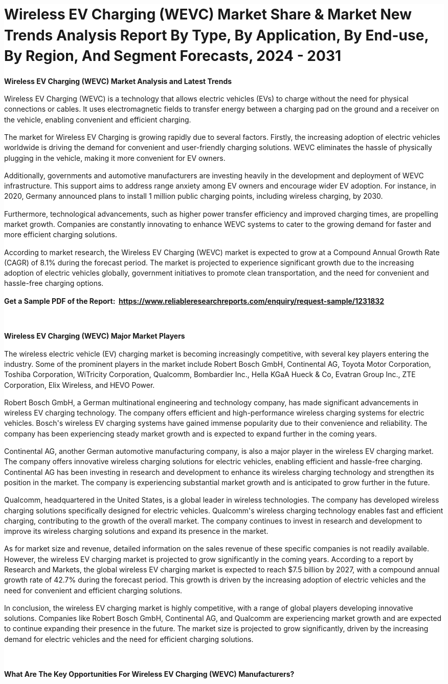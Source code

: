 <p><h1>Wireless EV Charging (WEVC) Market Share & Market New Trends Analysis Report By Type, By Application, By End-use, By Region, And Segment Forecasts, 2024 - 2031</h1></p><p><strong>Wireless EV Charging (WEVC) Market Analysis and Latest Trends</strong></p>
<p><p>Wireless EV Charging (WEVC) is a technology that allows electric vehicles (EVs) to charge without the need for physical connections or cables. It uses electromagnetic fields to transfer energy between a charging pad on the ground and a receiver on the vehicle, enabling convenient and efficient charging.</p><p>The market for Wireless EV Charging is growing rapidly due to several factors. Firstly, the increasing adoption of electric vehicles worldwide is driving the demand for convenient and user-friendly charging solutions. WEVC eliminates the hassle of physically plugging in the vehicle, making it more convenient for EV owners.</p><p>Additionally, governments and automotive manufacturers are investing heavily in the development and deployment of WEVC infrastructure. This support aims to address range anxiety among EV owners and encourage wider EV adoption. For instance, in 2020, Germany announced plans to install 1 million public charging points, including wireless charging, by 2030.</p><p>Furthermore, technological advancements, such as higher power transfer efficiency and improved charging times, are propelling market growth. Companies are constantly innovating to enhance WEVC systems to cater to the growing demand for faster and more efficient charging solutions.</p><p>According to market research, the Wireless EV Charging (WEVC) market is expected to grow at a Compound Annual Growth Rate (CAGR) of 8.1% during the forecast period. The market is projected to experience significant growth due to the increasing adoption of electric vehicles globally, government initiatives to promote clean transportation, and the need for convenient and hassle-free charging options.</p></p>
<p><strong>Get a Sample PDF of the Report:&nbsp; <a href="https://www.reliableresearchreports.com/enquiry/request-sample/1231832">https://www.reliableresearchreports.com/enquiry/request-sample/1231832</a></strong></p>
<p>&nbsp;</p>
<p><strong>Wireless EV Charging (WEVC) Major Market Players</strong></p>
<p><p>The wireless electric vehicle (EV) charging market is becoming increasingly competitive, with several key players entering the industry. Some of the prominent players in the market include Robert Bosch GmbH, Continental AG, Toyota Motor Corporation, Toshiba Corporation, WiTricity Corporation, Qualcomm, Bombardier Inc., Hella KGaA Hueck & Co, Evatran Group Inc., ZTE Corporation, Elix Wireless, and HEVO Power. </p><p>Robert Bosch GmbH, a German multinational engineering and technology company, has made significant advancements in wireless EV charging technology. The company offers efficient and high-performance wireless charging systems for electric vehicles. Bosch's wireless EV charging systems have gained immense popularity due to their convenience and reliability. The company has been experiencing steady market growth and is expected to expand further in the coming years.</p><p>Continental AG, another German automotive manufacturing company, is also a major player in the wireless EV charging market. The company offers innovative wireless charging solutions for electric vehicles, enabling efficient and hassle-free charging. Continental AG has been investing in research and development to enhance its wireless charging technology and strengthen its position in the market. The company is experiencing substantial market growth and is anticipated to grow further in the future.</p><p>Qualcomm, headquartered in the United States, is a global leader in wireless technologies. The company has developed wireless charging solutions specifically designed for electric vehicles. Qualcomm's wireless charging technology enables fast and efficient charging, contributing to the growth of the overall market. The company continues to invest in research and development to improve its wireless charging solutions and expand its presence in the market.</p><p>As for market size and revenue, detailed information on the sales revenue of these specific companies is not readily available. However, the wireless EV charging market is projected to grow significantly in the coming years. According to a report by Research and Markets, the global wireless EV charging market is expected to reach $7.5 billion by 2027, with a compound annual growth rate of 42.7% during the forecast period. This growth is driven by the increasing adoption of electric vehicles and the need for convenient and efficient charging solutions.</p><p>In conclusion, the wireless EV charging market is highly competitive, with a range of global players developing innovative solutions. Companies like Robert Bosch GmbH, Continental AG, and Qualcomm are experiencing market growth and are expected to continue expanding their presence in the future. The market size is projected to grow significantly, driven by the increasing demand for electric vehicles and the need for efficient charging solutions.</p></p>
<p>&nbsp;</p>
<p><strong>What Are The Key Opportunities For Wireless EV Charging (WEVC) Manufacturers?</strong></p>
